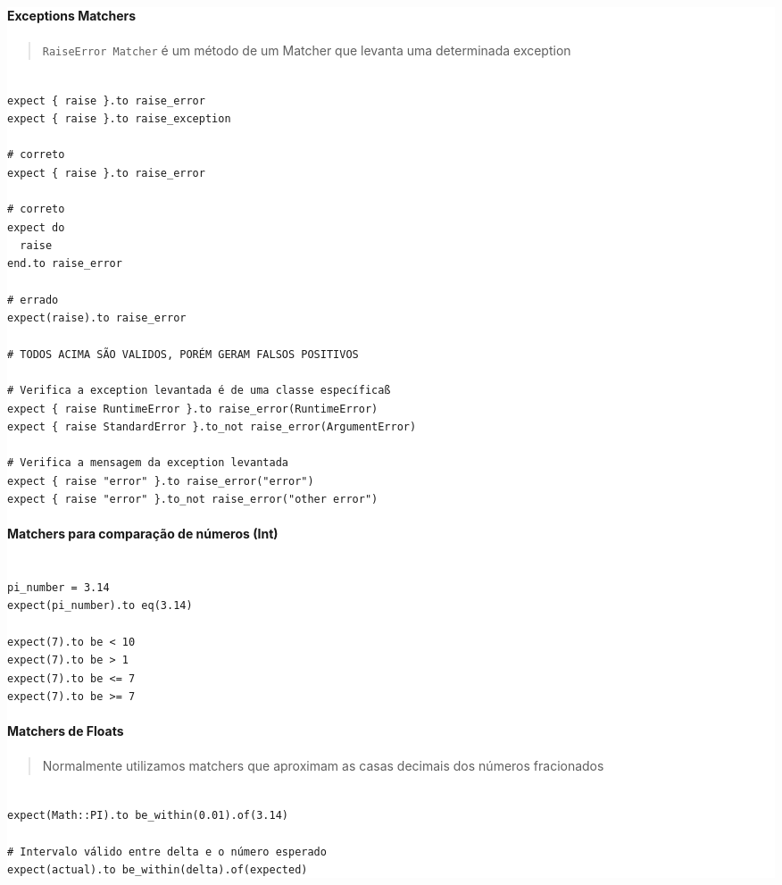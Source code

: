 
####  Exceptions Matchers
> `RaiseError Matcher` é um método de um Matcher que levanta uma determinada exception

```

expect { raise }.to raise_error
expect { raise }.to raise_exception

# correto
expect { raise }.to raise_error

# correto
expect do
  raise
end.to raise_error

# errado
expect(raise).to raise_error 

# TODOS ACIMA SÃO VALIDOS, PORÉM GERAM FALSOS POSITIVOS

# Verifica a exception levantada é de uma classe específicaß
expect { raise RuntimeError }.to raise_error(RuntimeError)
expect { raise StandardError }.to_not raise_error(ArgumentError)

# Verifica a mensagem da exception levantada
expect { raise "error" }.to raise_error("error")
expect { raise "error" }.to_not raise_error("other error")

```

#### Matchers para comparação de números (Int)

```

pi_number = 3.14
expect(pi_number).to eq(3.14)

expect(7).to be < 10
expect(7).to be > 1
expect(7).to be <= 7
expect(7).to be >= 7

```

#### Matchers de Floats
> Normalmente utilizamos matchers que aproximam as casas decimais dos números fracionados

```

expect(Math::PI).to be_within(0.01).of(3.14)

# Intervalo válido entre delta e o número esperado
expect(actual).to be_within(delta).of(expected)

```
